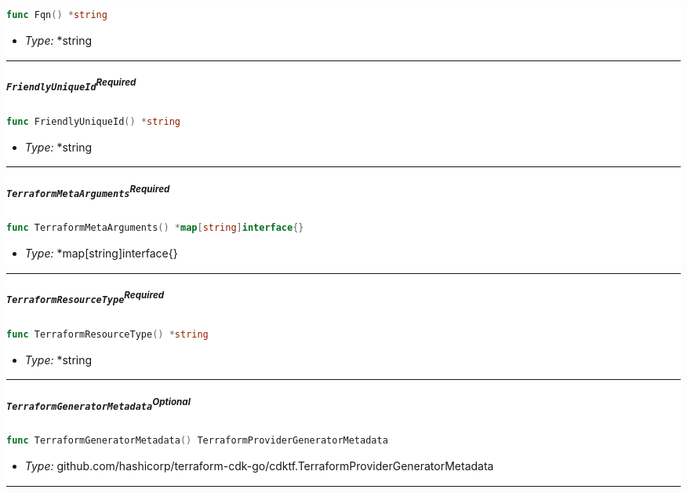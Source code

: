 ```go
func Fqn() *string
```

- *Type:* *string

---

##### `FriendlyUniqueId`<sup>Required</sup> <a name="FriendlyUniqueId" id="@cdktf/provider-cloudflare.dataCloudflareZoneDnssec.DataCloudflareZoneDnssec.property.friendlyUniqueId"></a>

```go
func FriendlyUniqueId() *string
```

- *Type:* *string

---

##### `TerraformMetaArguments`<sup>Required</sup> <a name="TerraformMetaArguments" id="@cdktf/provider-cloudflare.dataCloudflareZoneDnssec.DataCloudflareZoneDnssec.property.terraformMetaArguments"></a>

```go
func TerraformMetaArguments() *map[string]interface{}
```

- *Type:* *map[string]interface{}

---

##### `TerraformResourceType`<sup>Required</sup> <a name="TerraformResourceType" id="@cdktf/provider-cloudflare.dataCloudflareZoneDnssec.DataCloudflareZoneDnssec.property.terraformResourceType"></a>

```go
func TerraformResourceType() *string
```

- *Type:* *string

---

##### `TerraformGeneratorMetadata`<sup>Optional</sup> <a name="TerraformGeneratorMetadata" id="@cdktf/provider-cloudflare.dataCloudflareZoneDnssec.DataCloudflareZoneDnssec.property.terraformGeneratorMetadata"></a>

```go
func TerraformGeneratorMetadata() TerraformProviderGeneratorMetadata
```

- *Type:* github.com/hashicorp/terraform-cdk-go/cdktf.TerraformProviderGeneratorMetadata

---

